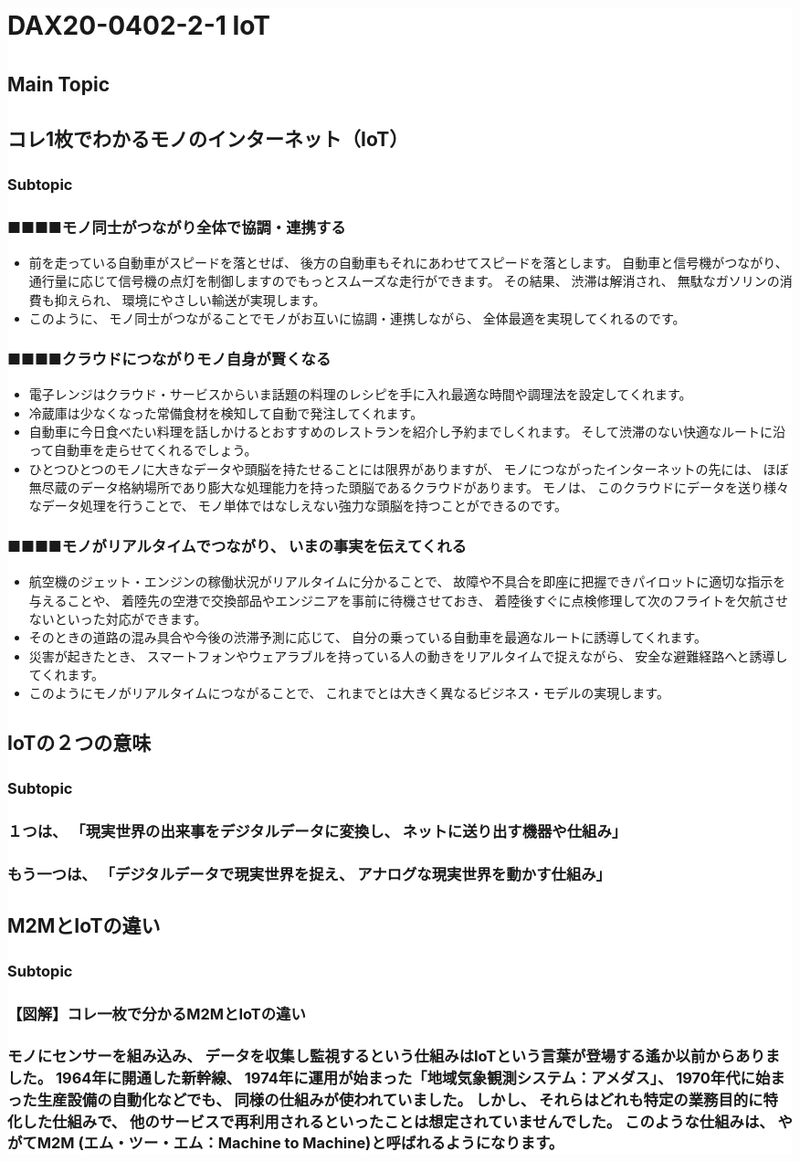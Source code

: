 # DAX20-0402-2-1 IoT

## Main Topic

## コレ1枚でわかるモノのインターネット（IoT）

### Subtopic

### ■■■■モノ同士がつながり全体で協調・連携する

- 前を走っている自動車がスピードを落とせば、 後方の自動車もそれにあわせてスピードを落とします。 自動車と信号機がつながり、 通行量に応じて信号機の点灯を制御しますのでもっとスムーズな走行ができます。 その結果、 渋滞は解消され、 無駄なガソリンの消費も抑えられ、 環境にやさしい輸送が実現します。 
- このように、 モノ同士がつながることでモノがお互いに協調・連携しながら、 全体最適を実現してくれるのです。 

### ■■■■クラウドにつながりモノ自身が賢くなる

- 電子レンジはクラウド・サービスからいま話題の料理のレシピを手に入れ最適な時間や調理法を設定してくれます。 
- 冷蔵庫は少なくなった常備食材を検知して自動で発注してくれます。 
- 自動車に今日食べたい料理を話しかけるとおすすめのレストランを紹介し予約までしくれます。 そして渋滞のない快適なルートに沿って自動車を走らせてくれるでしょう。 
- ひとつひとつのモノに大きなデータや頭脳を持たせることには限界がありますが、 モノにつながったインターネットの先には、 ほぼ無尽蔵のデータ格納場所であり膨大な処理能力を持った頭脳であるクラウドがあります。 モノは、 このクラウドにデータを送り様々なデータ処理を行うことで、 モノ単体ではなしえない強力な頭脳を持つことができるのです。 

### ■■■■モノがリアルタイムでつながり、 いまの事実を伝えてくれる

- 航空機のジェット・エンジンの稼働状況がリアルタイムに分かることで、 故障や不具合を即座に把握できパイロットに適切な指示を与えることや、 着陸先の空港で交換部品やエンジニアを事前に待機させておき、 着陸後すぐに点検修理して次のフライトを欠航させないといった対応ができます。 
- そのときの道路の混み具合や今後の渋滞予測に応じて、 自分の乗っている自動車を最適なルートに誘導してくれます。 
- 災害が起きたとき、 スマートフォンやウェアラブルを持っている人の動きをリアルタイムで捉えながら、 安全な避難経路へと誘導してくれます。 
- このようにモノがリアルタイムにつながることで、 これまでとは大きく異なるビジネス・モデルの実現します。 

## IoTの２つの意味

### Subtopic

### １つは、 「現実世界の出来事をデジタルデータに変換し、 ネットに送り出す機器や仕組み」

### もう一つは、 「デジタルデータで現実世界を捉え、 アナログな現実世界を動かす仕組み」

## M2MとIoTの違い

### Subtopic

### 【図解】コレ一枚で分かるM2MとIoTの違い

### モノにセンサーを組み込み、 データを収集し監視するという仕組みはIoTという言葉が登場する遙か以前からありました。 1964年に開通した新幹線、 1974年に運用が始まった「地域気象観測システム：アメダス」、 1970年代に始まった生産設備の自動化などでも、 同様の仕組みが使われていました。 しかし、 それらはどれも特定の業務目的に特化した仕組みで、 他のサービスで再利用されるといったことは想定されていませんでした。 このような仕組みは、 やがてM2M (エム・ツー・エム：Machine to Machine)と呼ばれるようになります。 
